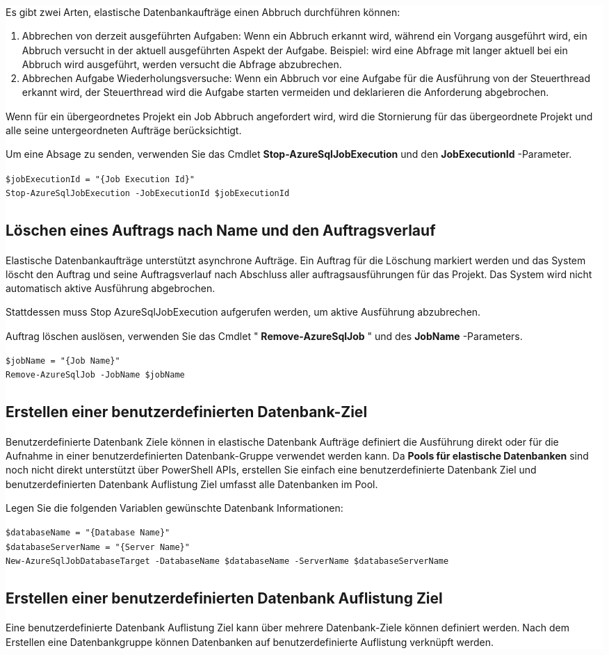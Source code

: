 Es gibt zwei Arten, elastische Datenbankaufträge einen Abbruch durchführen können:

1. Abbrechen von derzeit ausgeführten Aufgaben: Wenn ein Abbruch erkannt wird, während ein Vorgang ausgeführt wird, ein Abbruch versucht in der aktuell ausgeführten Aspekt der Aufgabe.  Beispiel: wird eine Abfrage mit langer aktuell bei ein Abbruch wird ausgeführt, werden versucht die Abfrage abzubrechen.
2. Abbrechen Aufgabe Wiederholungsversuche: Wenn ein Abbruch vor eine Aufgabe für die Ausführung von der Steuerthread erkannt wird, der Steuerthread wird die Aufgabe starten vermeiden und deklarieren die Anforderung abgebrochen.

Wenn für ein übergeordnetes Projekt ein Job Abbruch angefordert wird, wird die Stornierung für das übergeordnete Projekt und alle seine untergeordneten Aufträge berücksichtigt.
 
Um eine Absage zu senden, verwenden Sie das Cmdlet **Stop-AzureSqlJobExecution** und den **JobExecutionId** -Parameter.

    $jobExecutionId = "{Job Execution Id}"
    Stop-AzureSqlJobExecution -JobExecutionId $jobExecutionId

## <a name="delete-a-job-by-name-and-the-jobs-history"></a>Löschen eines Auftrags nach Name und den Auftragsverlauf

Elastische Datenbankaufträge unterstützt asynchrone Aufträge. Ein Auftrag für die Löschung markiert werden und das System löscht den Auftrag und seine Auftragsverlauf nach Abschluss aller auftragsausführungen für das Projekt. Das System wird nicht automatisch aktive Ausführung abgebrochen.  

Stattdessen muss Stop AzureSqlJobExecution aufgerufen werden, um aktive Ausführung abzubrechen.

Auftrag löschen auslösen, verwenden Sie das Cmdlet " **Remove-AzureSqlJob** " und des **JobName** -Parameters.

    $jobName = "{Job Name}"
    Remove-AzureSqlJob -JobName $jobName
 
## <a name="create-a-custom-database-target"></a>Erstellen einer benutzerdefinierten Datenbank-Ziel
Benutzerdefinierte Datenbank Ziele können in elastische Datenbank Aufträge definiert die Ausführung direkt oder für die Aufnahme in einer benutzerdefinierten Datenbank-Gruppe verwendet werden kann. Da **Pools für elastische Datenbanken** sind noch nicht direkt unterstützt über PowerShell APIs, erstellen Sie einfach eine benutzerdefinierte Datenbank Ziel und benutzerdefinierten Datenbank Auflistung Ziel umfasst alle Datenbanken im Pool.

Legen Sie die folgenden Variablen gewünschte Datenbank Informationen:

    $databaseName = "{Database Name}"
    $databaseServerName = "{Server Name}"
    New-AzureSqlJobDatabaseTarget -DatabaseName $databaseName -ServerName $databaseServerName 

## <a name="create-a-custom-database-collection-target"></a>Erstellen einer benutzerdefinierten Datenbank Auflistung Ziel
Eine benutzerdefinierte Datenbank Auflistung Ziel kann über mehrere Datenbank-Ziele können definiert werden. Nach dem Erstellen eine Datenbankgruppe können Datenbanken auf benutzerdefinierte Auflistung verknüpft werden.
